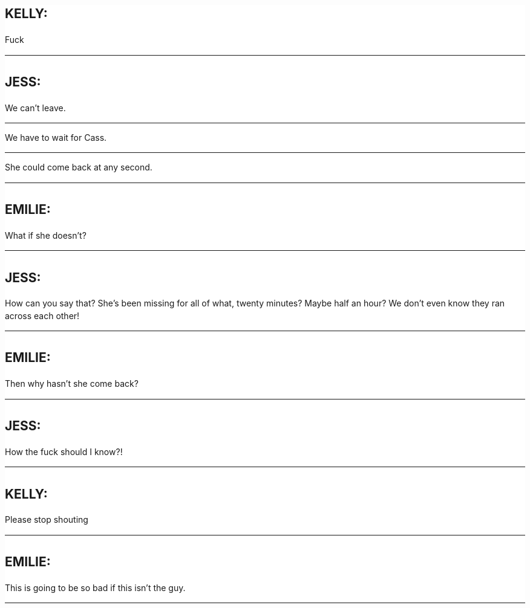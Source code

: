 
## KELLY:
Fuck

---

## JESS:
We can’t leave.

---

We have to wait for Cass.

---

She could come back at any second.

---

## EMILIE:
What if she doesn’t?

---

## JESS:
How can you say that? She’s been missing for all of what, twenty minutes? Maybe half an hour? We don’t even know they ran across each other!

---

## EMILIE:
Then why hasn’t she come back?

---

## JESS:
How the fuck should I know?!

---

## KELLY:
Please stop shouting

---

## EMILIE:
This is going to be so bad if this isn’t the guy.

---
